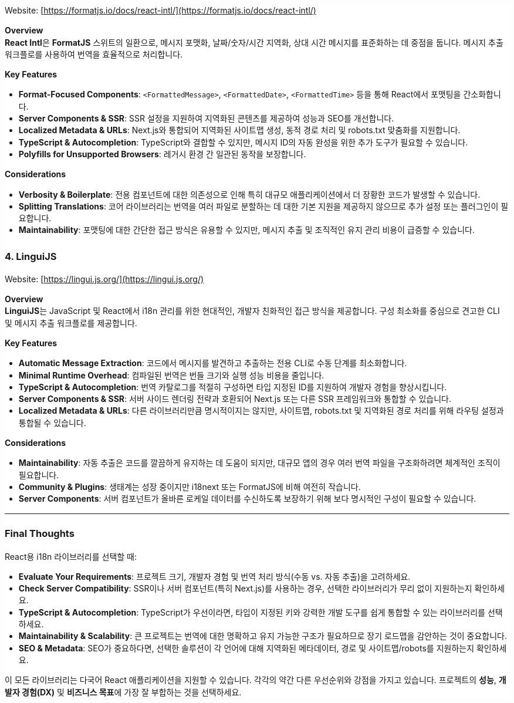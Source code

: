 Website: [https://formatjs.io/docs/react-intl/](https://formatjs.io/docs/react-intl/)

**Overview**  
**React Intl**은 **FormatJS** 스위트의 일환으로, 메시지 포맷화, 날짜/숫자/시간 지역화, 상대 시간 메시지를 표준화하는 데 중점을 둡니다. 메시지 추출 워크플로를 사용하여 번역을 효율적으로 처리합니다.

**Key Features**

- **Format-Focused Components**: `<FormattedMessage>`, `<FormattedDate>`, `<FormattedTime>` 등을 통해 React에서 포맷팅을 간소화합니다.
- **Server Components & SSR**: SSR 설정을 지원하여 지역화된 콘텐츠를 제공하여 성능과 SEO를 개선합니다.
- **Localized Metadata & URLs**: Next.js와 통합되어 지역화된 사이트맵 생성, 동적 경로 처리 및 robots.txt 맞춤화를 지원합니다.
- **TypeScript & Autocompletion**: TypeScript와 결합할 수 있지만, 메시지 ID의 자동 완성을 위한 추가 도구가 필요할 수 있습니다.
- **Polyfills for Unsupported Browsers**: 레거시 환경 간 일관된 동작을 보장합니다.

**Considerations**

- **Verbosity & Boilerplate**: 전용 컴포넌트에 대한 의존성으로 인해 특히 대규모 애플리케이션에서 더 장황한 코드가 발생할 수 있습니다.
- **Splitting Translations**: 코어 라이브러리는 번역을 여러 파일로 분할하는 데 대한 기본 지원을 제공하지 않으므로 추가 설정 또는 플러그인이 필요합니다.
- **Maintainability**: 포맷팅에 대한 간단한 접근 방식은 유용할 수 있지만, 메시지 추출 및 조직적인 유지 관리 비용이 급증할 수 있습니다.

### 4. LinguiJS

Website: [https://lingui.js.org/](https://lingui.js.org/)

**Overview**  
**LinguiJS**는 JavaScript 및 React에서 i18n 관리를 위한 현대적인, 개발자 친화적인 접근 방식을 제공합니다. 구성 최소화를 중심으로 견고한 CLI 및 메시지 추출 워크플로를 제공합니다.

**Key Features**

- **Automatic Message Extraction**: 코드에서 메시지를 발견하고 추출하는 전용 CLI로 수동 단계를 최소화합니다.
- **Minimal Runtime Overhead**: 컴파일된 번역은 번들 크기와 실행 성능 비용을 줄입니다.
- **TypeScript & Autocompletion**: 번역 카탈로그를 적절히 구성하면 타입 지정된 ID를 지원하여 개발자 경험을 향상시킵니다.
- **Server Components & SSR**: 서버 사이드 렌더링 전략과 호환되어 Next.js 또는 다른 SSR 프레임워크와 통합할 수 있습니다.
- **Localized Metadata & URLs**: 다른 라이브러리만큼 명시적이지는 않지만, 사이트맵, robots.txt 및 지역화된 경로 처리를 위해 라우팅 설정과 통합될 수 있습니다.

**Considerations**

- **Maintainability**: 자동 추출은 코드를 깔끔하게 유지하는 데 도움이 되지만, 대규모 앱의 경우 여러 번역 파일을 구조화하려면 체계적인 조직이 필요합니다.
- **Community & Plugins**: 생태계는 성장 중이지만 i18next 또는 FormatJS에 비해 여전히 작습니다.
- **Server Components**: 서버 컴포넌트가 올바른 로케일 데이터를 수신하도록 보장하기 위해 보다 명시적인 구성이 필요할 수 있습니다.

---

### Final Thoughts

React용 i18n 라이브러리를 선택할 때:

- **Evaluate Your Requirements**: 프로젝트 크기, 개발자 경험 및 번역 처리 방식(수동 vs. 자동 추출)을 고려하세요.
- **Check Server Compatibility**: SSR이나 서버 컴포넌트(특히 Next.js)를 사용하는 경우, 선택한 라이브러리가 무리 없이 지원하는지 확인하세요.
- **TypeScript & Autocompletion**: TypeScript가 우선이라면, 타입이 지정된 키와 강력한 개발 도구를 쉽게 통합할 수 있는 라이브러리를 선택하세요.
- **Maintainability & Scalability**: 큰 프로젝트는 번역에 대한 명확하고 유지 가능한 구조가 필요하므로 장기 로드맵을 감안하는 것이 중요합니다.
- **SEO & Metadata**: SEO가 중요하다면, 선택한 솔루션이 각 언어에 대해 지역화된 메타데이터, 경로 및 사이트맵/robots를 지원하는지 확인하세요.

이 모든 라이브러리는 다국어 React 애플리케이션을 지원할 수 있습니다. 각각의 약간 다른 우선순위와 강점을 가지고 있습니다. 프로젝트의 **성능**, **개발자 경험(DX)** 및 **비즈니스 목표**에 가장 잘 부합하는 것을 선택하세요.
